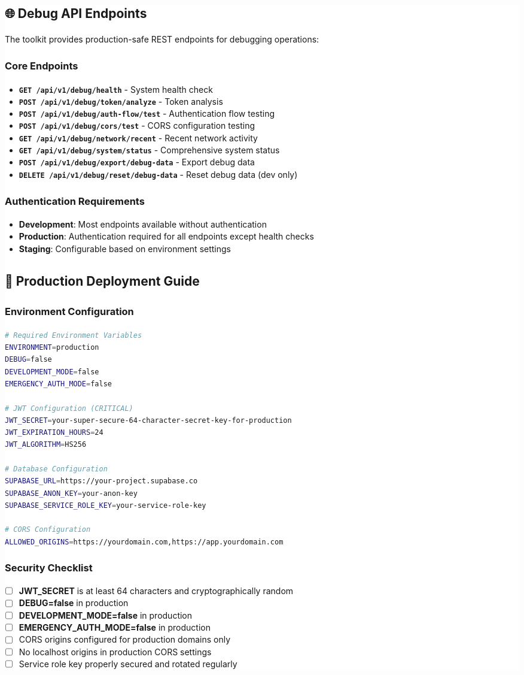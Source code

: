 ## 🌐 Debug API Endpoints

The toolkit provides production-safe REST endpoints for debugging operations:

### Core Endpoints

- **`GET /api/v1/debug/health`** - System health check
- **`POST /api/v1/debug/token/analyze`** - Token analysis
- **`POST /api/v1/debug/auth-flow/test`** - Authentication flow testing
- **`POST /api/v1/debug/cors/test`** - CORS configuration testing
- **`GET /api/v1/debug/network/recent`** - Recent network activity
- **`GET /api/v1/debug/system/status`** - Comprehensive system status
- **`POST /api/v1/debug/export/debug-data`** - Export debug data
- **`DELETE /api/v1/debug/reset/debug-data`** - Reset debug data (dev only)

### Authentication Requirements

- **Development**: Most endpoints available without authentication
- **Production**: Authentication required for all endpoints except health checks
- **Staging**: Configurable based on environment settings

## 🚀 Production Deployment Guide

### Environment Configuration

```bash
# Required Environment Variables
ENVIRONMENT=production
DEBUG=false
DEVELOPMENT_MODE=false
EMERGENCY_AUTH_MODE=false

# JWT Configuration (CRITICAL)
JWT_SECRET=your-super-secure-64-character-secret-key-for-production
JWT_EXPIRATION_HOURS=24
JWT_ALGORITHM=HS256

# Database Configuration
SUPABASE_URL=https://your-project.supabase.co
SUPABASE_ANON_KEY=your-anon-key
SUPABASE_SERVICE_ROLE_KEY=your-service-role-key

# CORS Configuration
ALLOWED_ORIGINS=https://yourdomain.com,https://app.yourdomain.com
```

### Security Checklist

- [ ] **JWT_SECRET** is at least 64 characters and cryptographically random
- [ ] **DEBUG=false** in production
- [ ] **DEVELOPMENT_MODE=false** in production  
- [ ] **EMERGENCY_AUTH_MODE=false** in production
- [ ] CORS origins configured for production domains only
- [ ] No localhost origins in production CORS settings
- [ ] Service role key properly secured and rotated regularly
